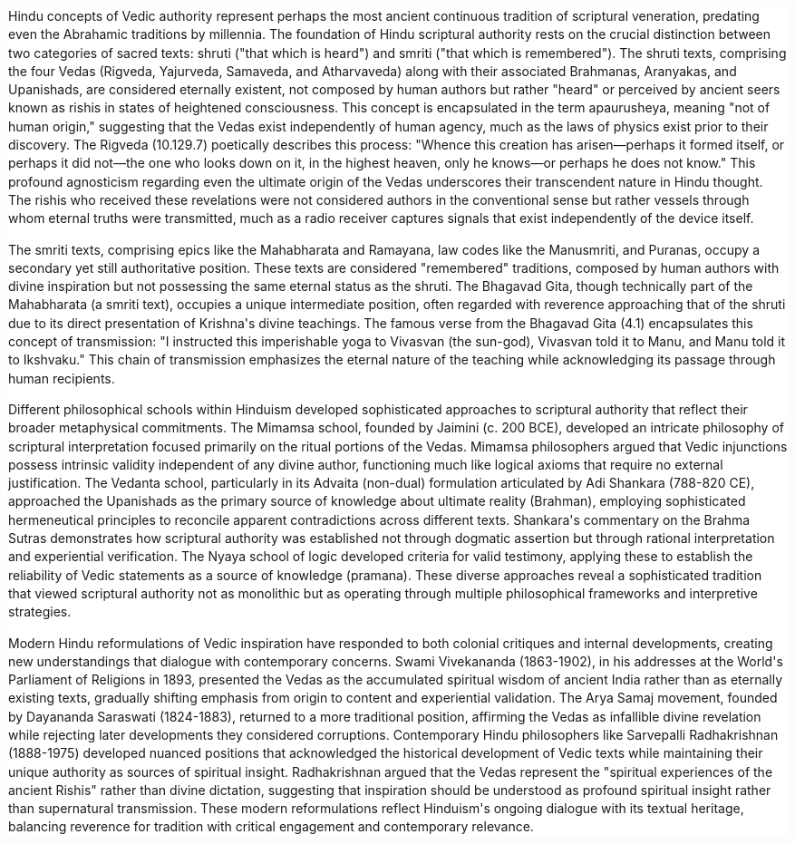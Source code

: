 Hindu concepts of Vedic authority represent perhaps the most ancient continuous tradition of scriptural veneration, predating even the Abrahamic traditions by millennia. The foundation of Hindu scriptural authority rests on the crucial distinction between two categories of sacred texts: shruti ("that which is heard") and smriti ("that which is remembered"). The shruti texts, comprising the four Vedas (Rigveda, Yajurveda, Samaveda, and Atharvaveda) along with their associated Brahmanas, Aranyakas, and Upanishads, are considered eternally existent, not composed by human authors but rather "heard" or perceived by ancient seers known as rishis in states of heightened consciousness. This concept is encapsulated in the term apaurusheya, meaning "not of human origin," suggesting that the Vedas exist independently of human agency, much as the laws of physics exist prior to their discovery. The Rigveda (10.129.7) poetically describes this process: "Whence this creation has arisen—perhaps it formed itself, or perhaps it did not—the one who looks down on it, in the highest heaven, only he knows—or perhaps he does not know." This profound agnosticism regarding even the ultimate origin of the Vedas underscores their transcendent nature in Hindu thought. The rishis who received these revelations were not considered authors in the conventional sense but rather vessels through whom eternal truths were transmitted, much as a radio receiver captures signals that exist independently of the device itself.

The smriti texts, comprising epics like the Mahabharata and Ramayana, law codes like the Manusmriti, and Puranas, occupy a secondary yet still authoritative position. These texts are considered "remembered" traditions, composed by human authors with divine inspiration but not possessing the same eternal status as the shruti. The Bhagavad Gita, though technically part of the Mahabharata (a smriti text), occupies a unique intermediate position, often regarded with reverence approaching that of the shruti due to its direct presentation of Krishna's divine teachings. The famous verse from the Bhagavad Gita (4.1) encapsulates this concept of transmission: "I instructed this imperishable yoga to Vivasvan (the sun-god), Vivasvan told it to Manu, and Manu told it to Ikshvaku." This chain of transmission emphasizes the eternal nature of the teaching while acknowledging its passage through human recipients.

Different philosophical schools within Hinduism developed sophisticated approaches to scriptural authority that reflect their broader metaphysical commitments. The Mimamsa school, founded by Jaimini (c. 200 BCE), developed an intricate philosophy of scriptural interpretation focused primarily on the ritual portions of the Vedas. Mimamsa philosophers argued that Vedic injunctions possess intrinsic validity independent of any divine author, functioning much like logical axioms that require no external justification. The Vedanta school, particularly in its Advaita (non-dual) formulation articulated by Adi Shankara (788-820 CE), approached the Upanishads as the primary source of knowledge about ultimate reality (Brahman), employing sophisticated hermeneutical principles to reconcile apparent contradictions across different texts. Shankara's commentary on the Brahma Sutras demonstrates how scriptural authority was established not through dogmatic assertion but through rational interpretation and experiential verification. The Nyaya school of logic developed criteria for valid testimony, applying these to establish the reliability of Vedic statements as a source of knowledge (pramana). These diverse approaches reveal a sophisticated tradition that viewed scriptural authority not as monolithic but as operating through multiple philosophical frameworks and interpretive strategies.

Modern Hindu reformulations of Vedic inspiration have responded to both colonial critiques and internal developments, creating new understandings that dialogue with contemporary concerns. Swami Vivekananda (1863-1902), in his addresses at the World's Parliament of Religions in 1893, presented the Vedas as the accumulated spiritual wisdom of ancient India rather than as eternally existing texts, gradually shifting emphasis from origin to content and experiential validation. The Arya Samaj movement, founded by Dayananda Saraswati (1824-1883), returned to a more traditional position, affirming the Vedas as infallible divine revelation while rejecting later developments they considered corruptions. Contemporary Hindu philosophers like Sarvepalli Radhakrishnan (1888-1975) developed nuanced positions that acknowledged the historical development of Vedic texts while maintaining their unique authority as sources of spiritual insight. Radhakrishnan argued that the Vedas represent the "spiritual experiences of the ancient Rishis" rather than divine dictation, suggesting that inspiration should be understood as profound spiritual insight rather than supernatural transmission. These modern reformulations reflect Hinduism's ongoing dialogue with its textual heritage, balancing reverence for tradition with critical engagement and contemporary relevance.
